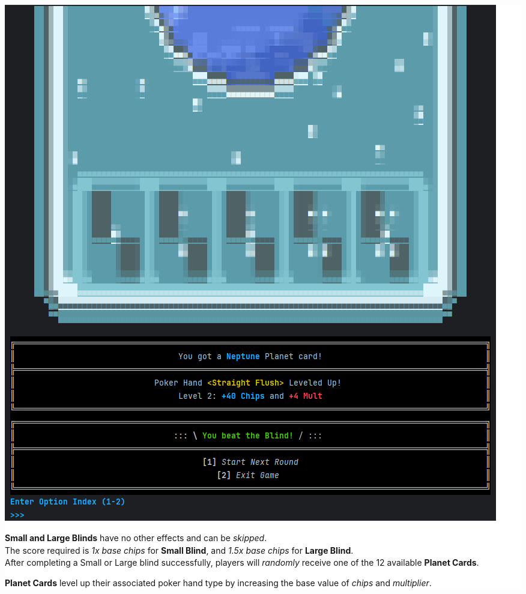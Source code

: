 ![Win Planet Card Screen](ug_images/planet_card.png)

**Small and Large Blinds** have no other effects and can be _skipped_.  
The score required is _1x base chips_ for **Small Blind**, and _1.5x base chips_ for **Large Blind**.  
After completing a Small or Large blind successfully, players will _randomly_ receive one of the 12 available **Planet Cards**. 

**Planet Cards** level up their associated poker hand type by increasing the base value of _chips_ and _multiplier_.
